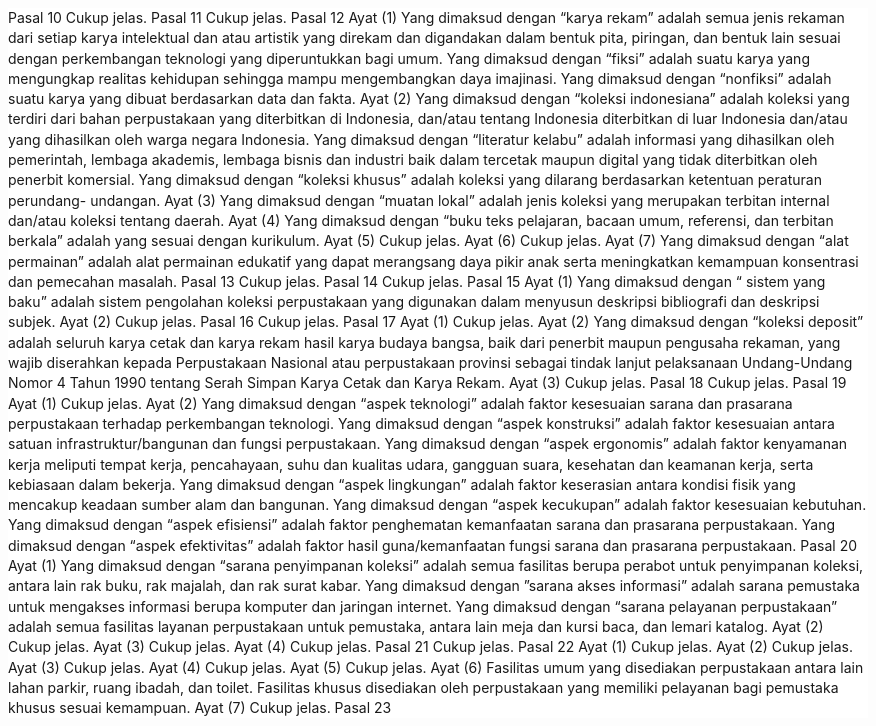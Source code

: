 Pasal 10
Cukup jelas.
Pasal 11
Cukup jelas.
Pasal 12
Ayat (1) Yang dimaksud dengan “karya rekam” adalah semua jenis rekaman dari setiap karya intelektual dan atau artistik yang direkam dan digandakan dalam bentuk pita, piringan, dan bentuk lain sesuai dengan perkembangan teknologi yang diperuntukkan bagi umum. Yang dimaksud dengan “fiksi” adalah suatu karya yang mengungkap realitas kehidupan sehingga mampu mengembangkan daya imajinasi. Yang dimaksud dengan “nonfiksi” adalah suatu karya yang dibuat berdasarkan data dan fakta. Ayat (2) Yang dimaksud dengan “koleksi indonesiana” adalah koleksi yang terdiri dari bahan perpustakaan yang diterbitkan di Indonesia, dan/atau tentang Indonesia diterbitkan di luar Indonesia dan/atau yang dihasilkan oleh warga negara Indonesia. Yang dimaksud dengan “literatur kelabu” adalah informasi yang dihasilkan oleh pemerintah, lembaga akademis, lembaga bisnis dan industri baik dalam tercetak maupun digital yang tidak diterbitkan oleh penerbit komersial. Yang dimaksud dengan “koleksi khusus” adalah koleksi yang dilarang berdasarkan ketentuan peraturan perundang- undangan. Ayat (3) Yang dimaksud dengan “muatan lokal” adalah jenis koleksi yang merupakan terbitan internal dan/atau koleksi tentang daerah. Ayat (4) Yang dimaksud dengan “buku teks pelajaran, bacaan umum, referensi, dan terbitan berkala” adalah yang sesuai dengan kurikulum. Ayat (5) Cukup jelas. Ayat (6) Cukup jelas. Ayat (7) Yang dimaksud dengan “alat permainan” adalah alat permainan edukatif yang dapat merangsang daya pikir anak serta meningkatkan kemampuan konsentrasi dan pemecahan masalah.
Pasal 13
Cukup jelas.
Pasal 14
Cukup jelas.
Pasal 15
Ayat (1) Yang dimaksud dengan “ sistem yang baku” adalah sistem pengolahan koleksi perpustakaan yang digunakan dalam menyusun deskripsi bibliografi dan deskripsi subjek. Ayat (2) Cukup jelas.
Pasal 16
Cukup jelas.
Pasal 17
Ayat (1) Cukup jelas. Ayat (2) Yang dimaksud dengan “koleksi deposit” adalah seluruh karya cetak dan karya rekam hasil karya budaya bangsa, baik dari penerbit maupun pengusaha rekaman, yang wajib diserahkan kepada Perpustakaan Nasional atau perpustakaan provinsi sebagai tindak lanjut pelaksanaan Undang-Undang Nomor 4 Tahun 1990 tentang Serah Simpan Karya Cetak dan Karya Rekam. Ayat (3) Cukup jelas.
Pasal 18
Cukup jelas.
Pasal 19
Ayat (1) Cukup jelas. Ayat (2) Yang dimaksud dengan “aspek teknologi” adalah faktor kesesuaian sarana dan prasarana perpustakaan terhadap perkembangan teknologi. Yang dimaksud dengan “aspek konstruksi” adalah faktor kesesuaian antara satuan infrastruktur/bangunan dan fungsi perpustakaan. Yang dimaksud dengan “aspek ergonomis” adalah faktor kenyamanan kerja meliputi tempat kerja, pencahayaan, suhu dan kualitas udara, gangguan suara, kesehatan dan keamanan kerja, serta kebiasaan dalam bekerja. Yang dimaksud dengan “aspek lingkungan” adalah faktor keserasian antara kondisi fisik yang mencakup keadaan sumber alam dan bangunan. Yang dimaksud dengan “aspek kecukupan” adalah faktor kesesuaian kebutuhan. Yang dimaksud dengan “aspek efisiensi” adalah faktor penghematan kemanfaatan sarana dan prasarana perpustakaan. Yang dimaksud dengan “aspek efektivitas” adalah faktor hasil guna/kemanfaatan fungsi sarana dan prasarana perpustakaan.
Pasal 20
Ayat (1) Yang dimaksud dengan “sarana penyimpanan koleksi” adalah semua fasilitas berupa perabot untuk penyimpanan koleksi, antara lain rak buku, rak majalah, dan rak surat kabar. Yang dimaksud dengan ”sarana akses informasi” adalah sarana pemustaka untuk mengakses informasi berupa komputer dan jaringan internet. Yang dimaksud dengan “sarana pelayanan perpustakaan” adalah semua fasilitas layanan perpustakaan untuk pemustaka, antara lain meja dan kursi baca, dan lemari katalog. Ayat (2) Cukup jelas. Ayat (3) Cukup jelas. Ayat (4) Cukup jelas.
Pasal 21
Cukup jelas.
Pasal 22
Ayat (1) Cukup jelas. Ayat (2) Cukup jelas. Ayat (3) Cukup jelas. Ayat (4) Cukup jelas. Ayat (5) Cukup jelas. Ayat (6) Fasilitas umum yang disediakan perpustakaan antara lain lahan parkir, ruang ibadah, dan toilet. Fasilitas khusus disediakan oleh perpustakaan yang memiliki pelayanan bagi pemustaka khusus sesuai kemampuan. Ayat (7) Cukup jelas.
Pasal 23